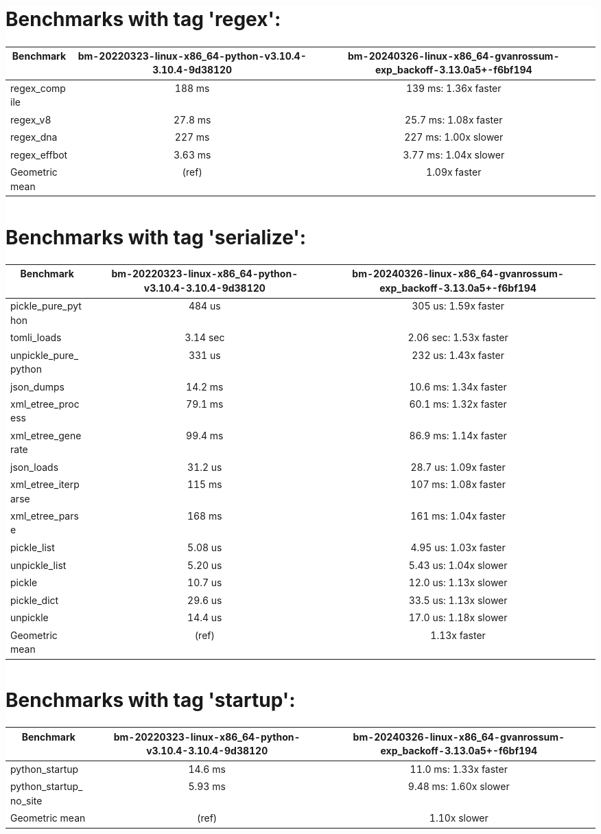 Benchmarks with tag 'regex':
============================

| Benchmark      | bm-20220323-linux-x86_64-python-v3.10.4-3.10.4-9d38120 | bm-20240326-linux-x86_64-gvanrossum-exp_backoff-3.13.0a5+-f6bf194 |
|----------------|:------------------------------------------------------:|:-----------------------------------------------------------------:|
| regex_compile  | 188 ms                                                 | 139 ms: 1.36x faster                                              |
| regex_v8       | 27.8 ms                                                | 25.7 ms: 1.08x faster                                             |
| regex_dna      | 227 ms                                                 | 227 ms: 1.00x slower                                              |
| regex_effbot   | 3.63 ms                                                | 3.77 ms: 1.04x slower                                             |
| Geometric mean | (ref)                                                  | 1.09x faster                                                      |

Benchmarks with tag 'serialize':
================================

| Benchmark            | bm-20220323-linux-x86_64-python-v3.10.4-3.10.4-9d38120 | bm-20240326-linux-x86_64-gvanrossum-exp_backoff-3.13.0a5+-f6bf194 |
|----------------------|:------------------------------------------------------:|:-----------------------------------------------------------------:|
| pickle_pure_python   | 484 us                                                 | 305 us: 1.59x faster                                              |
| tomli_loads          | 3.14 sec                                               | 2.06 sec: 1.53x faster                                            |
| unpickle_pure_python | 331 us                                                 | 232 us: 1.43x faster                                              |
| json_dumps           | 14.2 ms                                                | 10.6 ms: 1.34x faster                                             |
| xml_etree_process    | 79.1 ms                                                | 60.1 ms: 1.32x faster                                             |
| xml_etree_generate   | 99.4 ms                                                | 86.9 ms: 1.14x faster                                             |
| json_loads           | 31.2 us                                                | 28.7 us: 1.09x faster                                             |
| xml_etree_iterparse  | 115 ms                                                 | 107 ms: 1.08x faster                                              |
| xml_etree_parse      | 168 ms                                                 | 161 ms: 1.04x faster                                              |
| pickle_list          | 5.08 us                                                | 4.95 us: 1.03x faster                                             |
| unpickle_list        | 5.20 us                                                | 5.43 us: 1.04x slower                                             |
| pickle               | 10.7 us                                                | 12.0 us: 1.13x slower                                             |
| pickle_dict          | 29.6 us                                                | 33.5 us: 1.13x slower                                             |
| unpickle             | 14.4 us                                                | 17.0 us: 1.18x slower                                             |
| Geometric mean       | (ref)                                                  | 1.13x faster                                                      |

Benchmarks with tag 'startup':
==============================

| Benchmark              | bm-20220323-linux-x86_64-python-v3.10.4-3.10.4-9d38120 | bm-20240326-linux-x86_64-gvanrossum-exp_backoff-3.13.0a5+-f6bf194 |
|------------------------|:------------------------------------------------------:|:-----------------------------------------------------------------:|
| python_startup         | 14.6 ms                                                | 11.0 ms: 1.33x faster                                             |
| python_startup_no_site | 5.93 ms                                                | 9.48 ms: 1.60x slower                                             |
| Geometric mean         | (ref)                                                  | 1.10x slower                                                      |
